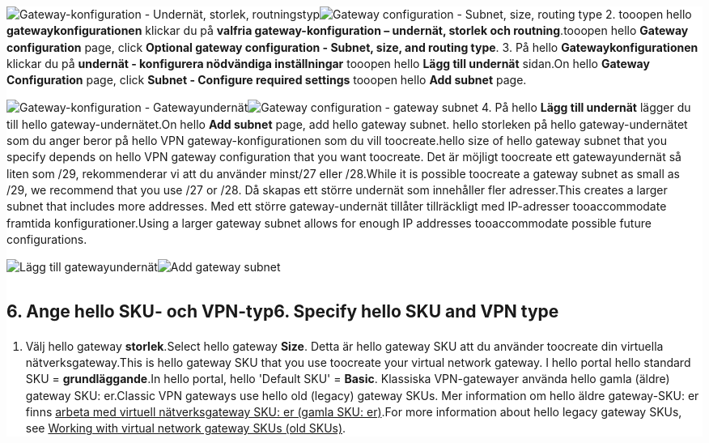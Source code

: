   <span data-ttu-id="653c4-225">![Gateway-konfiguration - Undernät, storlek, routningstyp](./media/vpn-gateway-howto-site-to-site-classic-portal/optional.png "Gateway-konfiguration - Undernät, storlek, routningstyp")</span><span class="sxs-lookup"><span data-stu-id="653c4-225">![Gateway configuration - Subnet, size, routing type](./media/vpn-gateway-howto-site-to-site-classic-portal/optional.png "Gateway configuration - Subnet, size, routing type")</span></span>
2. <span data-ttu-id="653c4-226">tooopen hello **gatewaykonfigurationen** klickar du på **valfria gateway-konfiguration – undernät, storlek och routning**.</span><span class="sxs-lookup"><span data-stu-id="653c4-226">tooopen hello **Gateway configuration** page, click **Optional gateway configuration - Subnet, size, and routing type**.</span></span>
3. <span data-ttu-id="653c4-227">På hello **Gatewaykonfigurationen** klickar du på **undernät - konfigurera nödvändiga inställningar** tooopen hello **Lägg till undernät** sidan.</span><span class="sxs-lookup"><span data-stu-id="653c4-227">On hello **Gateway Configuration** page, click **Subnet - Configure required settings** tooopen hello **Add subnet** page.</span></span>

  <span data-ttu-id="653c4-228">![Gateway-konfiguration - Gatewayundernät](./media/vpn-gateway-howto-site-to-site-classic-portal/subnetrequired.png "Gateway-konfiguration - Gatewayundernät")</span><span class="sxs-lookup"><span data-stu-id="653c4-228">![Gateway configuration - gateway subnet](./media/vpn-gateway-howto-site-to-site-classic-portal/subnetrequired.png "Gateway configuration - gateway subnet")</span></span>
4. <span data-ttu-id="653c4-229">På hello **Lägg till undernät** lägger du till hello gateway-undernätet.</span><span class="sxs-lookup"><span data-stu-id="653c4-229">On hello **Add subnet** page, add hello gateway subnet.</span></span> <span data-ttu-id="653c4-230">hello storleken på hello gateway-undernätet som du anger beror på hello VPN gateway-konfigurationen som du vill toocreate.</span><span class="sxs-lookup"><span data-stu-id="653c4-230">hello size of hello gateway subnet that you specify depends on hello VPN gateway configuration that you want toocreate.</span></span> <span data-ttu-id="653c4-231">Det är möjligt toocreate ett gatewayundernät så liten som /29, rekommenderar vi att du använder minst/27 eller /28.</span><span class="sxs-lookup"><span data-stu-id="653c4-231">While it is possible toocreate a gateway subnet as small as /29, we recommend that you use /27 or /28.</span></span> <span data-ttu-id="653c4-232">Då skapas ett större undernät som innehåller fler adresser.</span><span class="sxs-lookup"><span data-stu-id="653c4-232">This creates a larger subnet that includes more addresses.</span></span> <span data-ttu-id="653c4-233">Med ett större gateway-undernät tillåter tillräckligt med IP-adresser tooaccommodate framtida konfigurationer.</span><span class="sxs-lookup"><span data-stu-id="653c4-233">Using a larger gateway subnet allows for enough IP addresses tooaccommodate possible future configurations.</span></span>

  <span data-ttu-id="653c4-234">![Lägg till gatewayundernät](./media/vpn-gateway-howto-site-to-site-classic-portal/addgwsubnet.png "Lägg till gatewayundernät")</span><span class="sxs-lookup"><span data-stu-id="653c4-234">![Add gateway subnet](./media/vpn-gateway-howto-site-to-site-classic-portal/addgwsubnet.png "Add gateway subnet")</span></span>

## <span data-ttu-id="653c4-235"><a name="sku"></a>6. Ange hello SKU- och VPN-typ</span><span class="sxs-lookup"><span data-stu-id="653c4-235"><a name="sku"></a>6. Specify hello SKU and VPN type</span></span>

1. <span data-ttu-id="653c4-236">Välj hello gateway **storlek**.</span><span class="sxs-lookup"><span data-stu-id="653c4-236">Select hello gateway **Size**.</span></span> <span data-ttu-id="653c4-237">Detta är hello gateway SKU att du använder toocreate din virtuella nätverksgateway.</span><span class="sxs-lookup"><span data-stu-id="653c4-237">This is hello gateway SKU that you use toocreate your virtual network gateway.</span></span> <span data-ttu-id="653c4-238">I hello portal hello standard SKU = **grundläggande**.</span><span class="sxs-lookup"><span data-stu-id="653c4-238">In hello portal, hello 'Default SKU' = **Basic**.</span></span> <span data-ttu-id="653c4-239">Klassiska VPN-gatewayer använda hello gamla (äldre) gateway SKU: er.</span><span class="sxs-lookup"><span data-stu-id="653c4-239">Classic VPN gateways use hello old (legacy) gateway SKUs.</span></span> <span data-ttu-id="653c4-240">Mer information om hello äldre gateway-SKU: er finns [arbeta med virtuell nätverksgateway SKU: er (gamla SKU: er)](vpn-gateway-about-skus-legacy.md).</span><span class="sxs-lookup"><span data-stu-id="653c4-240">For more information about hello legacy gateway SKUs, see [Working with virtual network gateway SKUs (old SKUs)](vpn-gateway-about-skus-legacy.md).</span></span>
